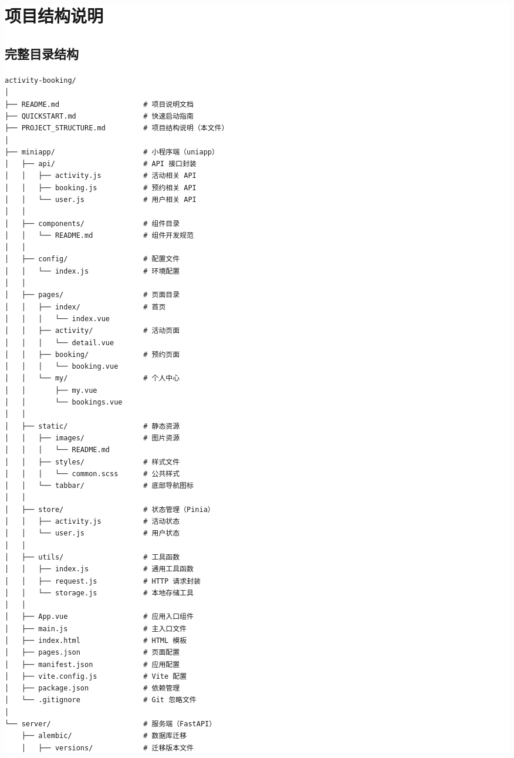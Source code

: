 # 项目结构说明

## 完整目录结构

```
activity-booking/
│
├── README.md                    # 项目说明文档
├── QUICKSTART.md                # 快速启动指南
├── PROJECT_STRUCTURE.md         # 项目结构说明（本文件）
│
├── miniapp/                     # 小程序端（uniapp）
│   ├── api/                     # API 接口封装
│   │   ├── activity.js          # 活动相关 API
│   │   ├── booking.js           # 预约相关 API
│   │   └── user.js              # 用户相关 API
│   │
│   ├── components/              # 组件目录
│   │   └── README.md            # 组件开发规范
│   │
│   ├── config/                  # 配置文件
│   │   └── index.js             # 环境配置
│   │
│   ├── pages/                   # 页面目录
│   │   ├── index/               # 首页
│   │   │   └── index.vue
│   │   ├── activity/            # 活动页面
│   │   │   └── detail.vue
│   │   ├── booking/             # 预约页面
│   │   │   └── booking.vue
│   │   └── my/                  # 个人中心
│   │       ├── my.vue
│   │       └── bookings.vue
│   │
│   ├── static/                  # 静态资源
│   │   ├── images/              # 图片资源
│   │   │   └── README.md
│   │   ├── styles/              # 样式文件
│   │   │   └── common.scss      # 公共样式
│   │   └── tabbar/              # 底部导航图标
│   │
│   ├── store/                   # 状态管理（Pinia）
│   │   ├── activity.js          # 活动状态
│   │   └── user.js              # 用户状态
│   │
│   ├── utils/                   # 工具函数
│   │   ├── index.js             # 通用工具函数
│   │   ├── request.js           # HTTP 请求封装
│   │   └── storage.js           # 本地存储工具
│   │
│   ├── App.vue                  # 应用入口组件
│   ├── main.js                  # 主入口文件
│   ├── index.html               # HTML 模板
│   ├── pages.json               # 页面配置
│   ├── manifest.json            # 应用配置
│   ├── vite.config.js           # Vite 配置
│   ├── package.json             # 依赖管理
│   └── .gitignore               # Git 忽略文件
│
└── server/                      # 服务端（FastAPI）
    ├── alembic/                 # 数据库迁移
    │   ├── versions/            # 迁移版本文件
```
